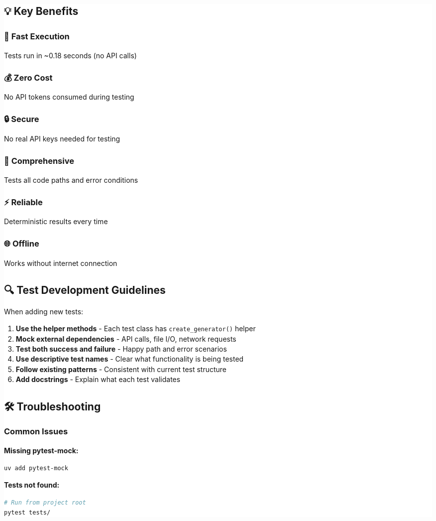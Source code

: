 ## 💡 Key Benefits

### 🚀 **Fast Execution**

Tests run in ~0.18 seconds (no API calls)

### 💰 **Zero Cost**

No API tokens consumed during testing

### 🔒 **Secure**

No real API keys needed for testing

### 🎯 **Comprehensive**

Tests all code paths and error conditions

### ⚡ **Reliable**

Deterministic results every time

### 🌐 **Offline**

Works without internet connection

## 🔍 Test Development Guidelines

When adding new tests:

1. **Use the helper methods** - Each test class has `create_generator()` helper
2. **Mock external dependencies** - API calls, file I/O, network requests
3. **Test both success and failure** - Happy path and error scenarios
4. **Use descriptive test names** - Clear what functionality is being tested
5. **Follow existing patterns** - Consistent with current test structure
6. **Add docstrings** - Explain what each test validates

## 🛠 Troubleshooting

### Common Issues

**Missing pytest-mock:**

```bash
uv add pytest-mock
```

**Tests not found:**

```bash
# Run from project root
pytest tests/
```
